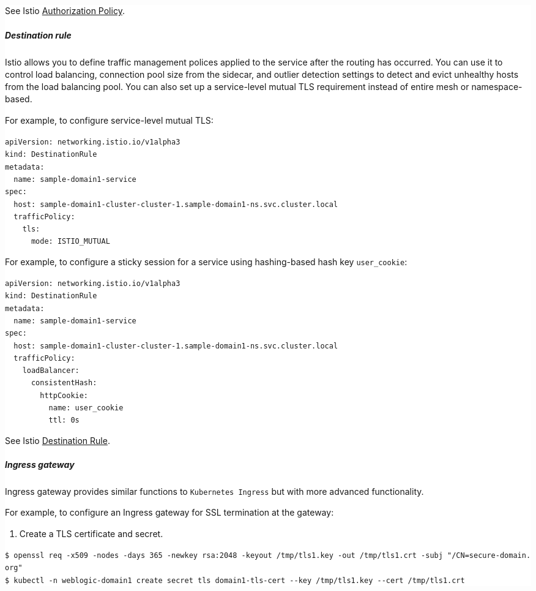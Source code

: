 
See Istio [Authorization Policy](https://istio.io/latest/docs/reference/config/security/authorization-policy/).

##### Destination rule

Istio allows you to define traffic management polices applied to the service after the routing has occurred. You can use it to control load balancing, connection pool size from the sidecar, and outlier detection settings to detect and evict unhealthy hosts from the load balancing pool. You can also set up a service-level mutual TLS requirement instead of entire mesh or namespace-based.

For example, to configure service-level mutual TLS:

```text
apiVersion: networking.istio.io/v1alpha3
kind: DestinationRule
metadata:
  name: sample-domain1-service
spec:
  host: sample-domain1-cluster-cluster-1.sample-domain1-ns.svc.cluster.local
  trafficPolicy:
    tls:
      mode: ISTIO_MUTUAL
```

For example, to configure a sticky session for a service using hashing-based hash key `user_cookie`:

```text
apiVersion: networking.istio.io/v1alpha3
kind: DestinationRule
metadata:
  name: sample-domain1-service
spec:
  host: sample-domain1-cluster-cluster-1.sample-domain1-ns.svc.cluster.local
  trafficPolicy:
    loadBalancer:
      consistentHash:
        httpCookie:
          name: user_cookie
          ttl: 0s
```


See Istio [Destination Rule](https://istio.io/latest/docs/reference/config/networking/destination-rule/).

##### Ingress gateway

Ingress gateway provides similar functions to `Kubernetes Ingress` but with more advanced functionality.

For example, to configure an Ingress gateway for SSL termination at the gateway:

1. Create a TLS certificate and secret.

```text
$ openssl req -x509 -nodes -days 365 -newkey rsa:2048 -keyout /tmp/tls1.key -out /tmp/tls1.crt -subj "/CN=secure-domain.org"
$ kubectl -n weblogic-domain1 create secret tls domain1-tls-cert --key /tmp/tls1.key --cert /tmp/tls1.crt
```
